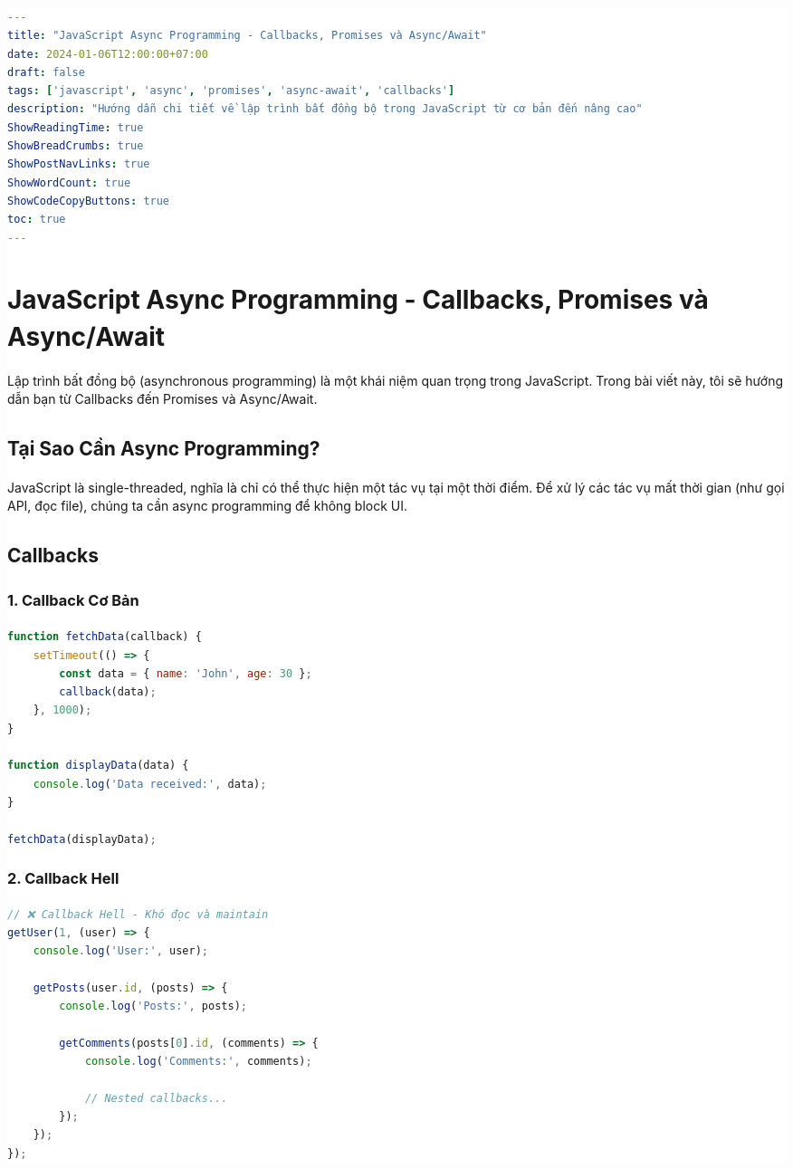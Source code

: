 ```yaml
---
title: "JavaScript Async Programming - Callbacks, Promises và Async/Await"
date: 2024-01-06T12:00:00+07:00
draft: false
tags: ['javascript', 'async', 'promises', 'async-await', 'callbacks']
description: "Hướng dẫn chi tiết về lập trình bất đồng bộ trong JavaScript từ cơ bản đến nâng cao"
ShowReadingTime: true
ShowBreadCrumbs: true
ShowPostNavLinks: true
ShowWordCount: true
ShowCodeCopyButtons: true
toc: true
---
```


# JavaScript Async Programming - Callbacks, Promises và Async/Await

Lập trình bất đồng bộ (asynchronous programming) là một khái niệm quan trọng trong JavaScript. Trong bài viết này, tôi sẽ hướng dẫn bạn từ Callbacks đến Promises và Async/Await.

## Tại Sao Cần Async Programming?

JavaScript là single-threaded, nghĩa là chỉ có thể thực hiện một tác vụ tại một thời điểm. Để xử lý các tác vụ mất thời gian (như gọi API, đọc file), chúng ta cần async programming để không block UI.

## Callbacks

### 1. Callback Cơ Bản

```javascript
function fetchData(callback) {
    setTimeout(() => {
        const data = { name: 'John', age: 30 };
        callback(data);
    }, 1000);
}

function displayData(data) {
    console.log('Data received:', data);
}

fetchData(displayData);
```

### 2. Callback Hell

```javascript
// ❌ Callback Hell - Khó đọc và maintain
getUser(1, (user) => {
    console.log('User:', user);
    
    getPosts(user.id, (posts) => {
        console.log('Posts:', posts);
        
        getComments(posts[0].id, (comments) => {
            console.log('Comments:', comments);
            
            // Nested callbacks...
        });
    });
});
```